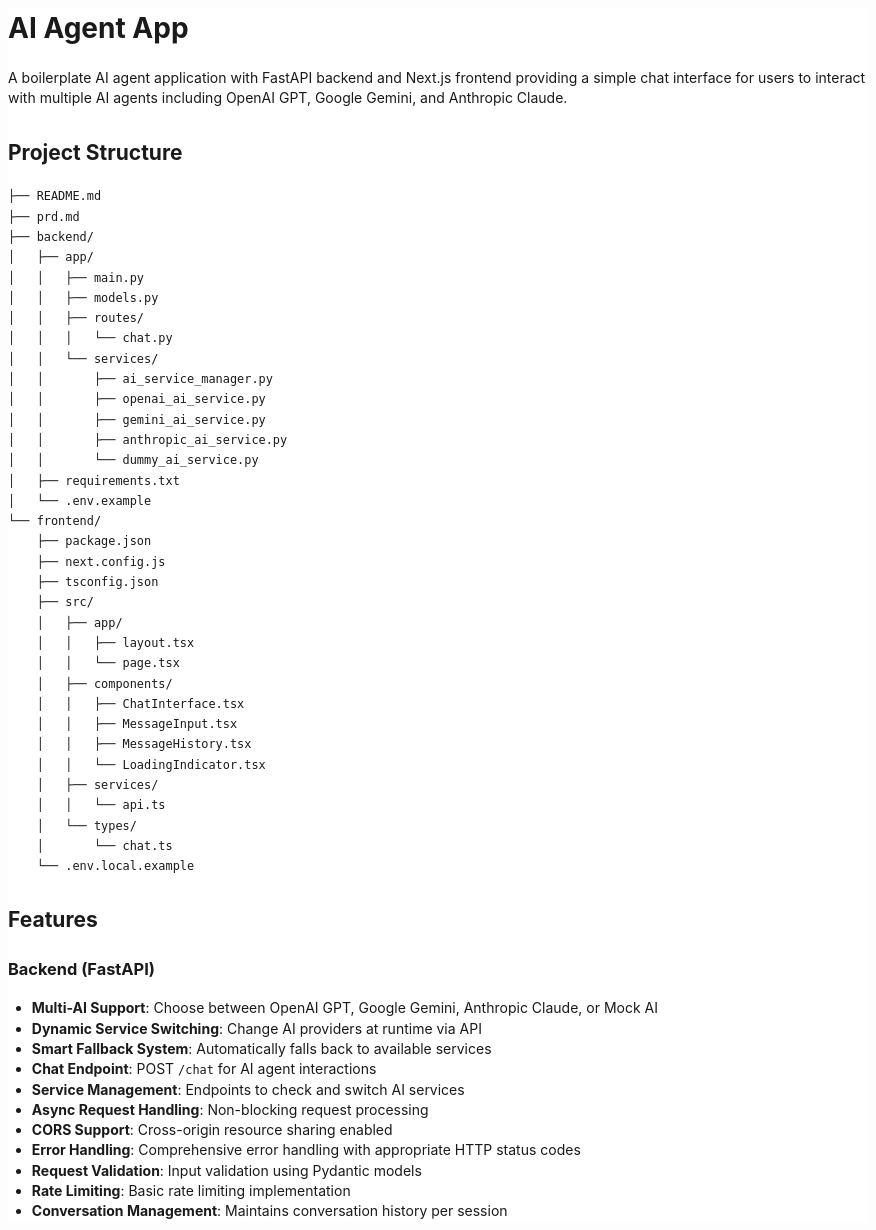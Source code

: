 # AI Agent App

A boilerplate AI agent application with FastAPI backend and Next.js frontend providing a simple chat interface for users to interact with multiple AI agents including OpenAI GPT, Google Gemini, and Anthropic Claude.

## Project Structure

```
├── README.md
├── prd.md
├── backend/
│   ├── app/
│   │   ├── main.py
│   │   ├── models.py
│   │   ├── routes/
│   │   │   └── chat.py
│   │   └── services/
│   │       ├── ai_service_manager.py
│   │       ├── openai_ai_service.py
│   │       ├── gemini_ai_service.py
│   │       ├── anthropic_ai_service.py
│   │       └── dummy_ai_service.py
│   ├── requirements.txt
│   └── .env.example
└── frontend/
    ├── package.json
    ├── next.config.js
    ├── tsconfig.json
    ├── src/
    │   ├── app/
    │   │   ├── layout.tsx
    │   │   └── page.tsx
    │   ├── components/
    │   │   ├── ChatInterface.tsx
    │   │   ├── MessageInput.tsx
    │   │   ├── MessageHistory.tsx
    │   │   └── LoadingIndicator.tsx
    │   ├── services/
    │   │   └── api.ts
    │   └── types/
    │       └── chat.ts
    └── .env.local.example
```

## Features

### Backend (FastAPI)

- **Multi-AI Support**: Choose between OpenAI GPT, Google Gemini, Anthropic Claude, or Mock AI
- **Dynamic Service Switching**: Change AI providers at runtime via API
- **Smart Fallback System**: Automatically falls back to available services
- **Chat Endpoint**: POST `/chat` for AI agent interactions
- **Service Management**: Endpoints to check and switch AI services
- **Async Request Handling**: Non-blocking request processing
- **CORS Support**: Cross-origin resource sharing enabled
- **Error Handling**: Comprehensive error handling with appropriate HTTP status codes
- **Request Validation**: Input validation using Pydantic models
- **Rate Limiting**: Basic rate limiting implementation
- **Conversation Management**: Maintains conversation history per session
